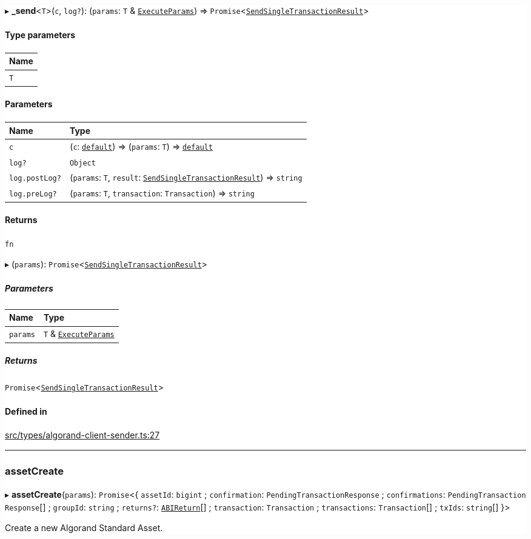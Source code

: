 ▸ **_send**\<`T`\>(`c`, `log?`): (`params`: `T` & [`ExecuteParams`](../interfaces/types_composer.ExecuteParams.md)) => `Promise`\<[`SendSingleTransactionResult`](../modules/types_algorand_client_sender.md#sendsingletransactionresult)\>

#### Type parameters

| Name |
| :------ |
| `T` |

#### Parameters

| Name | Type |
| :------ | :------ |
| `c` | (`c`: [`default`](types_composer.default.md)) => (`params`: `T`) => [`default`](types_composer.default.md) |
| `log?` | `Object` |
| `log.postLog?` | (`params`: `T`, `result`: [`SendSingleTransactionResult`](../modules/types_algorand_client_sender.md#sendsingletransactionresult)) => `string` |
| `log.preLog?` | (`params`: `T`, `transaction`: `Transaction`) => `string` |

#### Returns

`fn`

▸ (`params`): `Promise`\<[`SendSingleTransactionResult`](../modules/types_algorand_client_sender.md#sendsingletransactionresult)\>

##### Parameters

| Name | Type |
| :------ | :------ |
| `params` | `T` & [`ExecuteParams`](../interfaces/types_composer.ExecuteParams.md) |

##### Returns

`Promise`\<[`SendSingleTransactionResult`](../modules/types_algorand_client_sender.md#sendsingletransactionresult)\>

#### Defined in

[src/types/algorand-client-sender.ts:27](https://github.com/algorandfoundation/algokit-utils-ts/blob/main/src/types/algorand-client-sender.ts#L27)

___

### assetCreate

▸ **assetCreate**(`params`): `Promise`\<\{ `assetId`: `bigint` ; `confirmation`: `PendingTransactionResponse` ; `confirmations`: `PendingTransactionResponse`[] ; `groupId`: `string` ; `returns?`: [`ABIReturn`](../modules/types_app.md#abireturn)[] ; `transaction`: `Transaction` ; `transactions`: `Transaction`[] ; `txIds`: `string`[]  }\>

Create a new Algorand Standard Asset.
